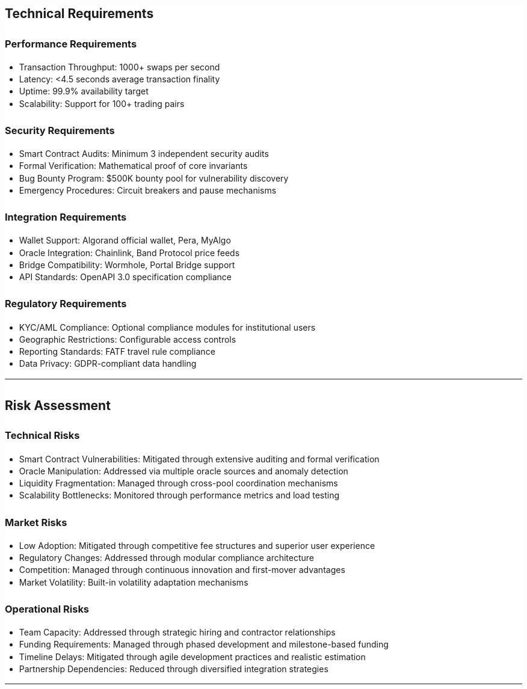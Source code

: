 
## Technical Requirements

### Performance Requirements
- Transaction Throughput: 1000+ swaps per second  
- Latency: <4.5 seconds average transaction finality  
- Uptime: 99.9% availability target  
- Scalability: Support for 100+ trading pairs  

### Security Requirements
- Smart Contract Audits: Minimum 3 independent security audits  
- Formal Verification: Mathematical proof of core invariants  
- Bug Bounty Program: $500K bounty pool for vulnerability discovery  
- Emergency Procedures: Circuit breakers and pause mechanisms  

### Integration Requirements
- Wallet Support: Algorand official wallet, Pera, MyAlgo  
- Oracle Integration: Chainlink, Band Protocol price feeds  
- Bridge Compatibility: Wormhole, Portal Bridge support  
- API Standards: OpenAPI 3.0 specification compliance  

### Regulatory Requirements
- KYC/AML Compliance: Optional compliance modules for institutional users  
- Geographic Restrictions: Configurable access controls  
- Reporting Standards: FATF travel rule compliance  
- Data Privacy: GDPR-compliant data handling  

---

## Risk Assessment

### Technical Risks
- Smart Contract Vulnerabilities: Mitigated through extensive auditing and formal verification  
- Oracle Manipulation: Addressed via multiple oracle sources and anomaly detection  
- Liquidity Fragmentation: Managed through cross-pool coordination mechanisms  
- Scalability Bottlenecks: Monitored through performance metrics and load testing  

### Market Risks
- Low Adoption: Mitigated through competitive fee structures and superior user experience  
- Regulatory Changes: Addressed through modular compliance architecture  
- Competition: Managed through continuous innovation and first-mover advantages  
- Market Volatility: Built-in volatility adaptation mechanisms  

### Operational Risks
- Team Capacity: Addressed through strategic hiring and contractor relationships  
- Funding Requirements: Managed through phased development and milestone-based funding  
- Timeline Delays: Mitigated through agile development practices and realistic estimation  
- Partnership Dependencies: Reduced through diversified integration strategies  

---